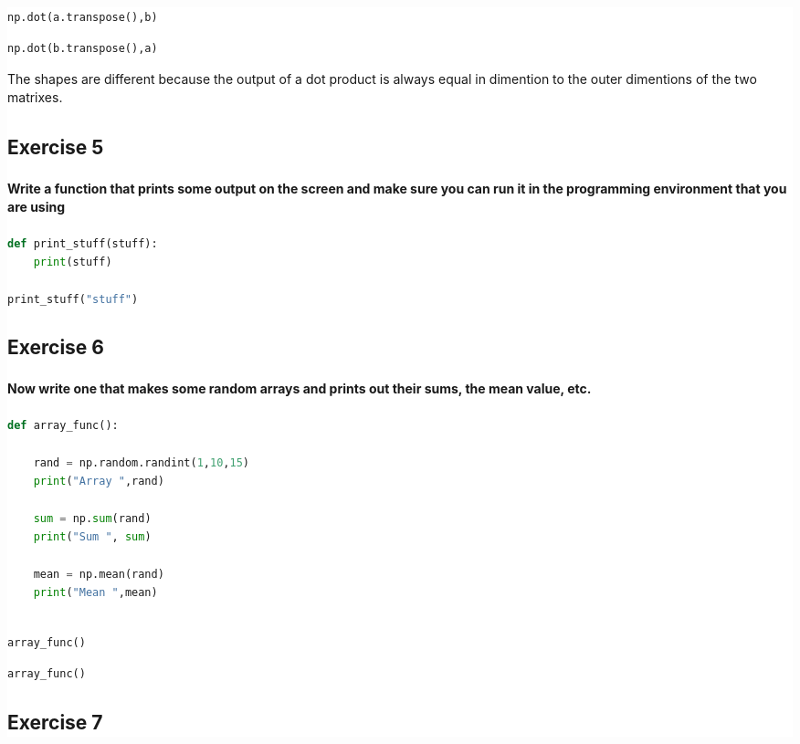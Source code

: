```python
np.dot(a.transpose(),b)
```

```python
np.dot(b.transpose(),a)
```

The shapes are different because the output of a dot product is always equal in dimention to the outer dimentions of the two matrixes.


## Exercise 5


#### Write a function that prints some output on the screen and make sure you can run it in the programming environment that you are using

```python
def print_stuff(stuff):
    print(stuff)
    
print_stuff("stuff")
```

## Exercise 6


#### Now write one that makes some random arrays and prints out their sums, the mean value, etc.

```python
def array_func():
    
    rand = np.random.randint(1,10,15)
    print("Array ",rand)
    
    sum = np.sum(rand)
    print("Sum ", sum)
    
    mean = np.mean(rand)
    print("Mean ",mean)
    
```

```python
array_func()
```

```python
array_func()
```

## Exercise 7
